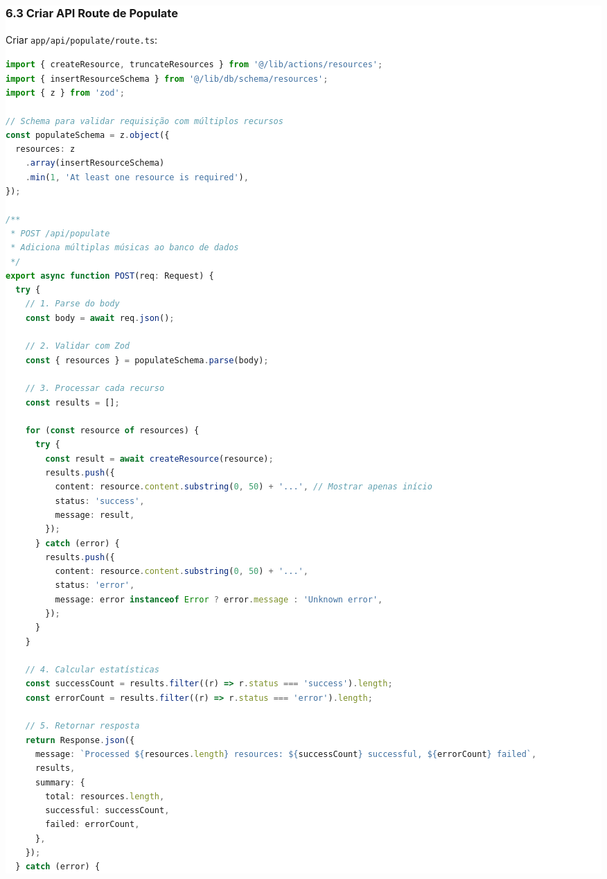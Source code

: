 ### 6.3 Criar API Route de Populate

Criar `app/api/populate/route.ts`:

```typescript
import { createResource, truncateResources } from '@/lib/actions/resources';
import { insertResourceSchema } from '@/lib/db/schema/resources';
import { z } from 'zod';

// Schema para validar requisição com múltiplos recursos
const populateSchema = z.object({
  resources: z
    .array(insertResourceSchema)
    .min(1, 'At least one resource is required'),
});

/**
 * POST /api/populate
 * Adiciona múltiplas músicas ao banco de dados
 */
export async function POST(req: Request) {
  try {
    // 1. Parse do body
    const body = await req.json();

    // 2. Validar com Zod
    const { resources } = populateSchema.parse(body);

    // 3. Processar cada recurso
    const results = [];

    for (const resource of resources) {
      try {
        const result = await createResource(resource);
        results.push({
          content: resource.content.substring(0, 50) + '...', // Mostrar apenas início
          status: 'success',
          message: result,
        });
      } catch (error) {
        results.push({
          content: resource.content.substring(0, 50) + '...',
          status: 'error',
          message: error instanceof Error ? error.message : 'Unknown error',
        });
      }
    }

    // 4. Calcular estatísticas
    const successCount = results.filter((r) => r.status === 'success').length;
    const errorCount = results.filter((r) => r.status === 'error').length;

    // 5. Retornar resposta
    return Response.json({
      message: `Processed ${resources.length} resources: ${successCount} successful, ${errorCount} failed`,
      results,
      summary: {
        total: resources.length,
        successful: successCount,
        failed: errorCount,
      },
    });
  } catch (error) {
```